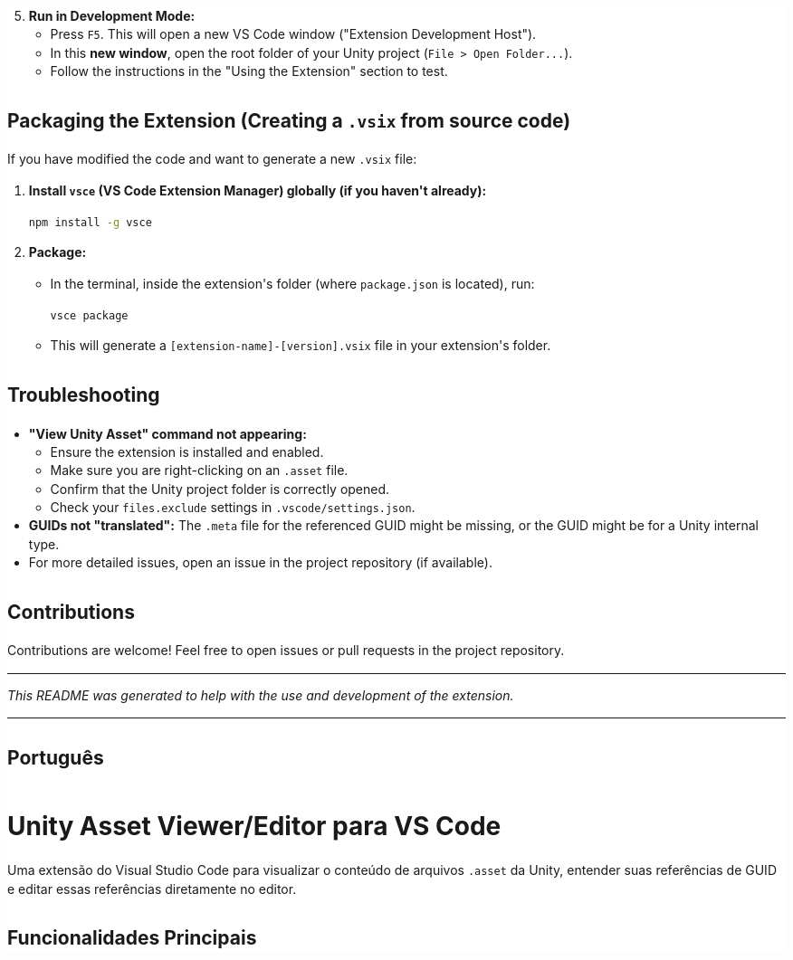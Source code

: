 5.  **Run in Development Mode:**
    * Press `F5`. This will open a new VS Code window ("Extension Development Host").
    * In this **new window**, open the root folder of your Unity project (`File > Open Folder...`).
    * Follow the instructions in the "Using the Extension" section to test.

## Packaging the Extension (Creating a `.vsix` from source code)

If you have modified the code and want to generate a new `.vsix` file:

1.  **Install `vsce` (VS Code Extension Manager) globally (if you haven't already):**
    ```bash
    npm install -g vsce
    ```

2.  **Package:**
    * In the terminal, inside the extension's folder (where `package.json` is located), run:
        ```bash
        vsce package
        ```
    * This will generate a `[extension-name]-[version].vsix` file in your extension's folder.

## Troubleshooting

* **"View Unity Asset" command not appearing:**
    * Ensure the extension is installed and enabled.
    * Make sure you are right-clicking on an `.asset` file.
    * Confirm that the Unity project folder is correctly opened.
    * Check your `files.exclude` settings in `.vscode/settings.json`.
* **GUIDs not "translated":** The `.meta` file for the referenced GUID might be missing, or the GUID might be for a Unity internal type.
* For more detailed issues, open an issue in the project repository (if available).

## Contributions

Contributions are welcome! Feel free to open issues or pull requests in the project repository.

---

*This README was generated to help with the use and development of the extension.*

---

## Português

# Unity Asset Viewer/Editor para VS Code

Uma extensão do Visual Studio Code para visualizar o conteúdo de arquivos `.asset` da Unity, entender suas referências de GUID e editar essas referências diretamente no editor.

## Funcionalidades Principais
